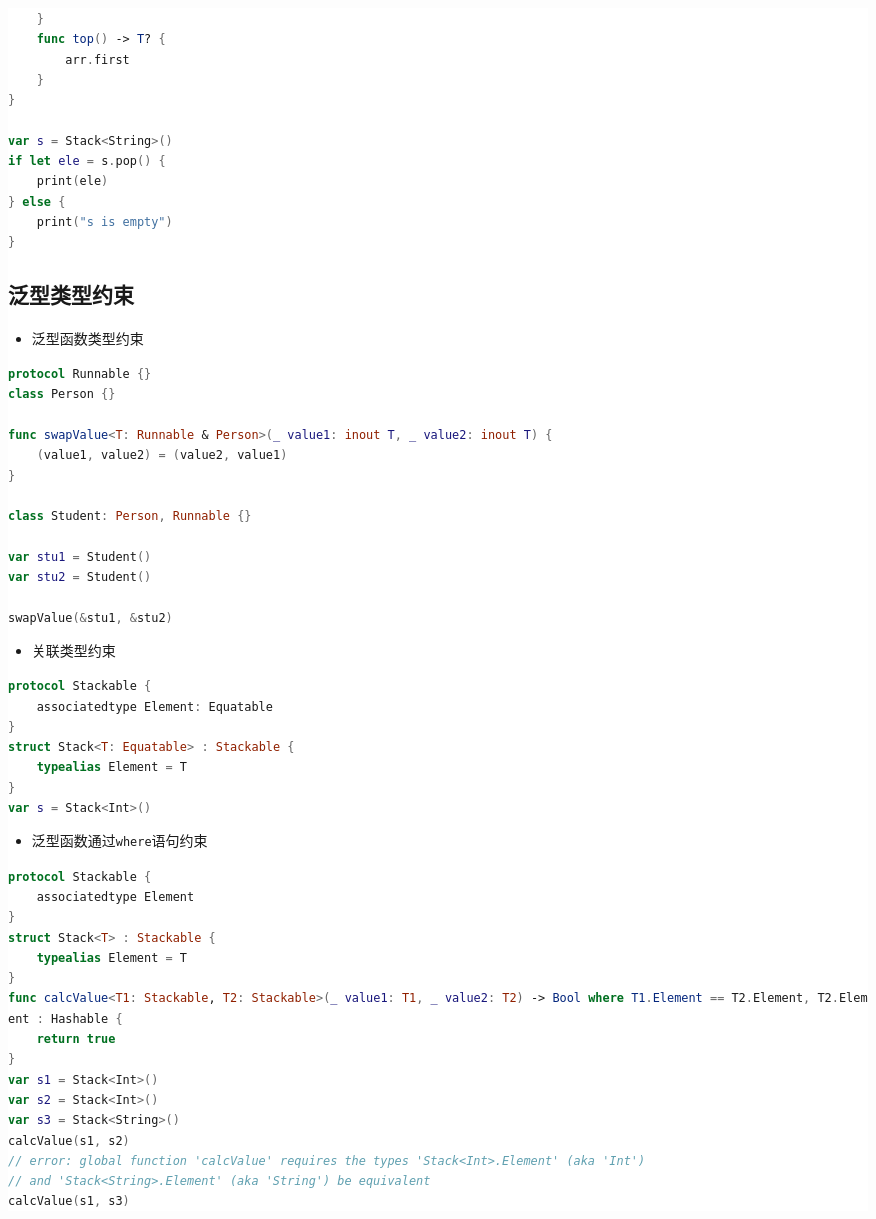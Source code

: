 ```swift
    }
    func top() -> T? {
        arr.first
    }
}

var s = Stack<String>()
if let ele = s.pop() {
    print(ele)
} else {
    print("s is empty")
}
```

## 泛型类型约束

* 泛型函数类型约束

```swift
protocol Runnable {}
class Person {}

func swapValue<T: Runnable & Person>(_ value1: inout T, _ value2: inout T) {
    (value1, value2) = (value2, value1)
}

class Student: Person, Runnable {}

var stu1 = Student()
var stu2 = Student()

swapValue(&stu1, &stu2)
```

* 关联类型约束

```swift
protocol Stackable {
    associatedtype Element: Equatable
}
struct Stack<T: Equatable> : Stackable {
    typealias Element = T
}
var s = Stack<Int>()
```

* 泛型函数通过`where`语句约束

```swift
protocol Stackable {
    associatedtype Element
}
struct Stack<T> : Stackable {
    typealias Element = T
}
func calcValue<T1: Stackable, T2: Stackable>(_ value1: T1, _ value2: T2) -> Bool where T1.Element == T2.Element, T2.Element : Hashable {
    return true
}
var s1 = Stack<Int>()
var s2 = Stack<Int>()
var s3 = Stack<String>()
calcValue(s1, s2)
// error: global function 'calcValue' requires the types 'Stack<Int>.Element' (aka 'Int')
// and 'Stack<String>.Element' (aka 'String') be equivalent
calcValue(s1, s3)
```